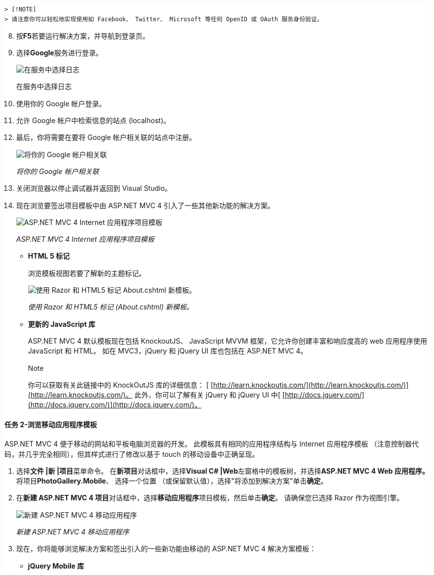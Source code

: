     > [!NOTE]
    > 请注意你可以轻松地实现使用如 Facebook、 Twitter、 Microsoft 等任何 OpenID 或 OAuth 服务身份验证。
8. 按**F5**若要运行解决方案，并导航到登录页。
9. 选择**Google**服务进行登录。

    ![在服务中选择日志](whats-new-in-aspnet-mvc-4/_static/image7.png)

    在服务中选择日志
10. 使用你的 Google 帐户登录。
11. 允许 Google 帐户中检索信息的站点 (localhost)。
12. 最后，你将需要在要将 Google 帐户相关联的站点中注册。

    ![将你的 Google 帐户相关联](whats-new-in-aspnet-mvc-4/_static/image8.png)

    *将你的 Google 帐户相关联*
13. 关闭浏览器以停止调试器并返回到 Visual Studio。
14. 现在浏览要签出项目模板中由 ASP.NET MVC 4 引入了一些其他新功能的解决方案。

    ![ASP.NET MVC 4 Internet 应用程序项目模板](whats-new-in-aspnet-mvc-4/_static/image9.png "ASP.NET MVC 4 Internet 应用程序项目模板")

    *ASP.NET MVC 4 Internet 应用程序项目模板*

    - **HTML 5 标记**

        浏览模板视图若要了解新的主题标记。

        ![使用 Razor 和 HTML5 标记 About.cshtml 新模板。](whats-new-in-aspnet-mvc-4/_static/image10.png "使用 Razor 和 HTML5 标记 About.cshtml 的新模板。")

        *使用 Razor 和 HTML5 标记 (About.cshtml) 新模板。*
    - **更新的 JavaScript 库**

        ASP.NET MVC 4 默认模板现在包括 KnockoutJS、 JavaScript MVVM 框架，它允许你创建丰富和响应度高的 web 应用程序使用 JavaScript 和 HTML。 如在 MVC3，jQuery 和 jQuery UI 库也包括在 ASP.NET MVC 4。

        > [!NOTE]
        > 你可以获取有关此链接中的 KnockOutJS 库的详细信息： [ [http://learn.knockoutjs.com/](http://learn.knockoutjs.com/)](http://learn.knockoutjs.com/)。 此外，你可以了解有关 jQuery 和 jQuery UI 中[ [http://docs.jquery.com/](http://docs.jquery.com/)](http://docs.jquery.com/)。

<a id="Task_2_-_Exploring_the_Mobile_Application_Template"></a>
#### <a name="task-2---exploring-the-mobile-application-template"></a>任务 2-浏览移动应用程序模板

ASP.NET MVC 4 便于移动的网站和平板电脑浏览器的开发。 此模板具有相同的应用程序结构与 Internet 应用程序模板 （注意控制器代码，并几乎完全相同），但其样式进行了修改以基于 touch 的移动设备中正确呈现。

1. 选择**文件 |新 |项目**菜单命令。 在**新项目**对话框中，选择**Visual C# |Web**左窗格中的模板树，并选择**ASP.NET MVC 4 Web 应用程序。** 将项目**PhotoGallery.Mobile**、 选择一个位置 （或保留默认值），选择&quot;将添加到解决方案&quot;单击**确定**。
2. 在**新建 ASP.NET MVC 4 项目**对话框中，选择**移动应用程序**项目模板，然后单击**确定**。 请确保您已选择 Razor 作为视图引擎。

    ![新建 ASP.NET MVC 4 移动应用程序](whats-new-in-aspnet-mvc-4/_static/image11.png "新建 ASP.NET MVC 4 移动应用程序")

    *新建 ASP.NET MVC 4 移动应用程序*
3. 现在，你将能够浏览解决方案和签出引入的一些新功能由移动的 ASP.NET MVC 4 解决方案模板：

    - **jQuery Mobile 库**
